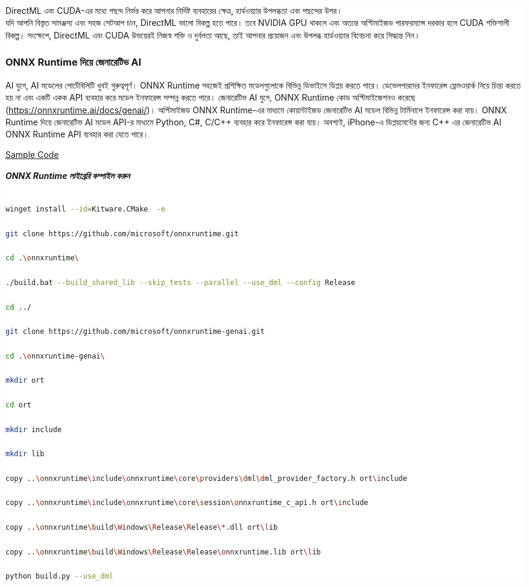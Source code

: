 DirectML এবং CUDA-এর মধ্যে পছন্দ নির্ভর করে আপনার নির্দিষ্ট ব্যবহারের ক্ষেত্র, হার্ডওয়্যার উপলব্ধতা এবং পছন্দের উপর।  
যদি আপনি বিস্তৃত সামঞ্জস্য এবং সহজ সেটআপ চান, DirectML ভালো বিকল্প হতে পারে। তবে NVIDIA GPU থাকলে এবং অত্যন্ত অপ্টিমাইজড পারফরম্যান্স দরকার হলে CUDA শক্তিশালী বিকল্প। সংক্ষেপে, DirectML এবং CUDA উভয়েরই নিজস্ব শক্তি ও দুর্বলতা আছে, তাই আপনার প্রয়োজন এবং উপলব্ধ হার্ডওয়্যার বিবেচনা করে সিদ্ধান্ত নিন।

### **ONNX Runtime দিয়ে জেনারেটিভ AI**

AI যুগে, AI মডেলের পোর্টেবিলিটি খুবই গুরুত্বপূর্ণ। ONNX Runtime সহজেই প্রশিক্ষিত মডেলগুলোকে বিভিন্ন ডিভাইসে ডিপ্লয় করতে পারে। ডেভেলপারদের ইনফারেন্স ফ্রেমওয়ার্ক নিয়ে চিন্তা করতে হয় না এবং একটি একক API ব্যবহার করে মডেল ইনফারেন্স সম্পন্ন করতে পারে। জেনারেটিভ AI যুগে, ONNX Runtime কোড অপ্টিমাইজেশনও করেছে (https://onnxruntime.ai/docs/genai/)। অপ্টিমাইজড ONNX Runtime-এর মাধ্যমে কোয়ান্টাইজড জেনারেটিভ AI মডেল বিভিন্ন টার্মিনালে ইনফারেন্স করা যায়। ONNX Runtime দিয়ে জেনারেটিভ AI মডেল API-র মাধ্যমে Python, C#, C/C++ ব্যবহার করে ইনফারেন্স করা যায়। অবশ্যই, iPhone-এ ডিপ্লয়মেন্টের জন্য C++ এর জেনারেটিভ AI ONNX Runtime API ব্যবহার করা যেতে পারে।

[Sample Code](https://github.com/Azure-Samples/Phi-3MiniSamples/tree/main/onnx)

***ONNX Runtime লাইব্রেরি কম্পাইল করুন***

```bash

winget install --id=Kitware.CMake  -e

git clone https://github.com/microsoft/onnxruntime.git

cd .\onnxruntime\

./build.bat --build_shared_lib --skip_tests --parallel --use_dml --config Release

cd ../

git clone https://github.com/microsoft/onnxruntime-genai.git

cd .\onnxruntime-genai\

mkdir ort

cd ort

mkdir include

mkdir lib

copy ..\onnxruntime\include\onnxruntime\core\providers\dml\dml_provider_factory.h ort\include

copy ..\onnxruntime\include\onnxruntime\core\session\onnxruntime_c_api.h ort\include

copy ..\onnxruntime\build\Windows\Release\Release\*.dll ort\lib

copy ..\onnxruntime\build\Windows\Release\Release\onnxruntime.lib ort\lib

python build.py --use_dml


```
